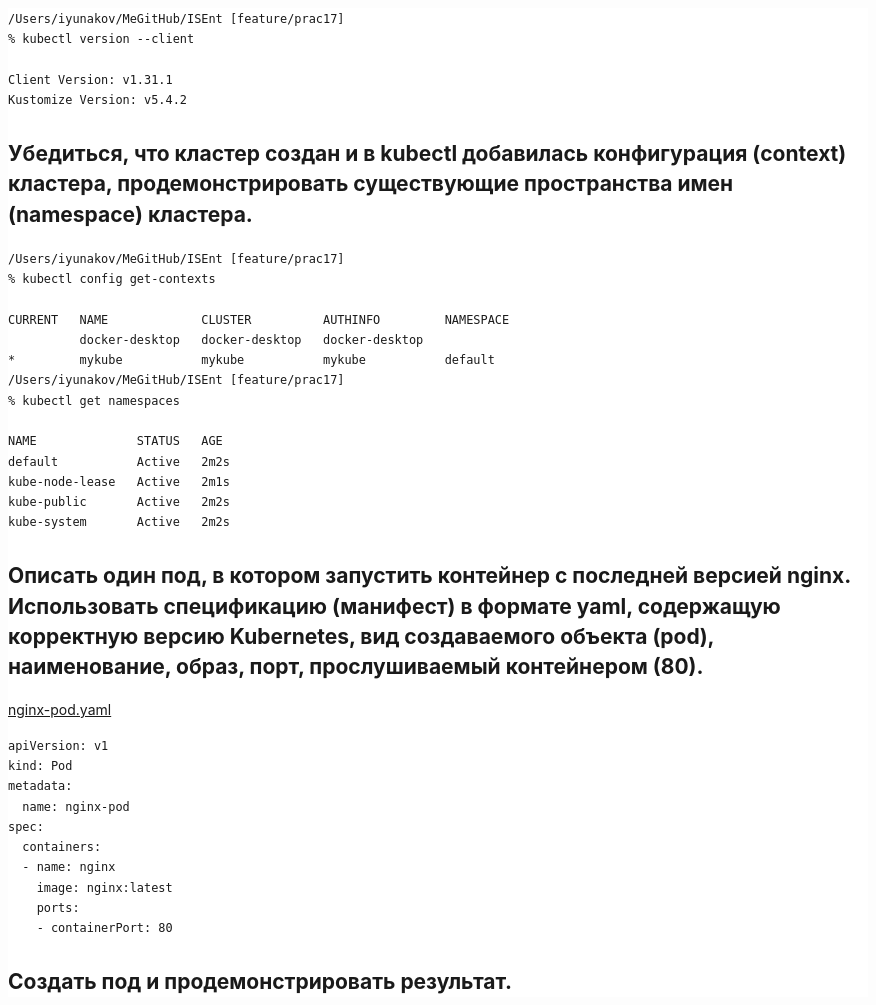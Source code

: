 ```
/Users/iyunakov/MeGitHub/ISEnt [feature/prac17]
% kubectl version --client

Client Version: v1.31.1
Kustomize Version: v5.4.2

```

## Убедиться, что кластер создан и в kubectl добавилась конфигурация (context) кластера, продемонстрировать существующие пространства имен (namespace) кластера.

```
/Users/iyunakov/MeGitHub/ISEnt [feature/prac17]
% kubectl config get-contexts

CURRENT   NAME             CLUSTER          AUTHINFO         NAMESPACE
          docker-desktop   docker-desktop   docker-desktop   
*         mykube           mykube           mykube           default
/Users/iyunakov/MeGitHub/ISEnt [feature/prac17]
% kubectl get namespaces

NAME              STATUS   AGE
default           Active   2m2s
kube-node-lease   Active   2m1s
kube-public       Active   2m2s
kube-system       Active   2m2s
```

## Описать один под, в котором запустить контейнер с последней версией nginx. Использовать спецификацию (манифест) в формате yaml, содержащую корректную версию Kubernetes, вид создаваемого объекта (pod), наименование, образ, порт, прослушиваемый контейнером (80).

[nginx-pod.yaml](nginx-pod.yaml)

```
apiVersion: v1
kind: Pod
metadata:
  name: nginx-pod
spec:
  containers:
  - name: nginx
    image: nginx:latest
    ports:
    - containerPort: 80

```

## Создать под и продемонстрировать результат.
